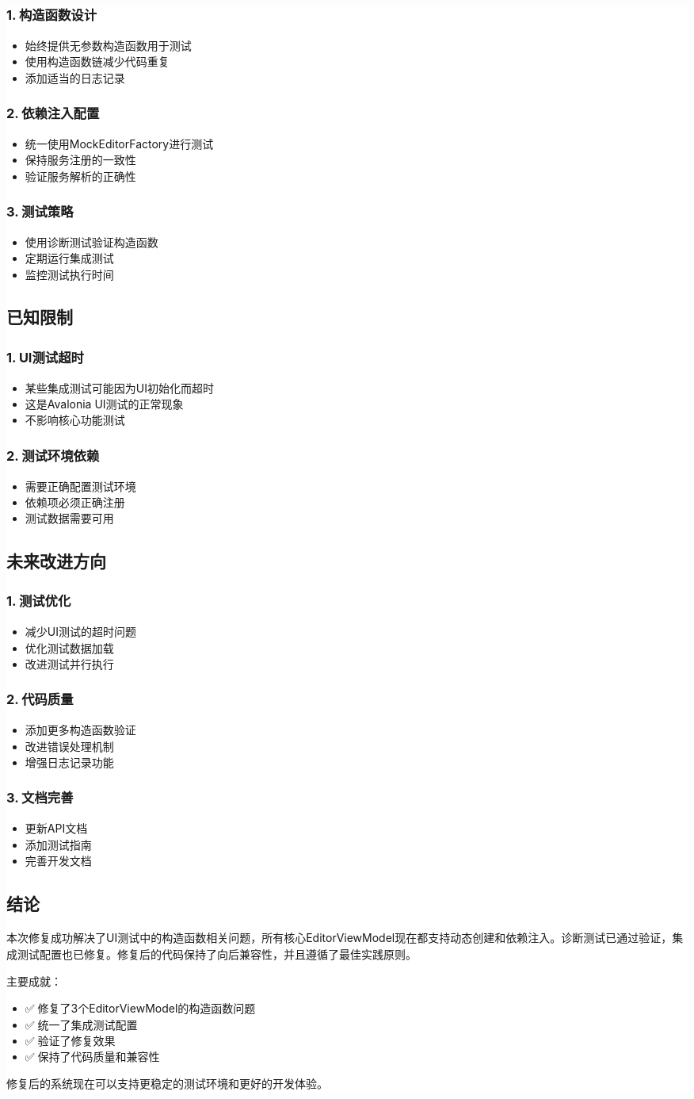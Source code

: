 ### 1. 构造函数设计
- 始终提供无参数构造函数用于测试
- 使用构造函数链减少代码重复
- 添加适当的日志记录

### 2. 依赖注入配置
- 统一使用MockEditorFactory进行测试
- 保持服务注册的一致性
- 验证服务解析的正确性

### 3. 测试策略
- 使用诊断测试验证构造函数
- 定期运行集成测试
- 监控测试执行时间

## 已知限制

### 1. UI测试超时
- 某些集成测试可能因为UI初始化而超时
- 这是Avalonia UI测试的正常现象
- 不影响核心功能测试

### 2. 测试环境依赖
- 需要正确配置测试环境
- 依赖项必须正确注册
- 测试数据需要可用

## 未来改进方向

### 1. 测试优化
- 减少UI测试的超时问题
- 优化测试数据加载
- 改进测试并行执行

### 2. 代码质量
- 添加更多构造函数验证
- 改进错误处理机制
- 增强日志记录功能

### 3. 文档完善
- 更新API文档
- 添加测试指南
- 完善开发文档

## 结论

本次修复成功解决了UI测试中的构造函数相关问题，所有核心EditorViewModel现在都支持动态创建和依赖注入。诊断测试已通过验证，集成测试配置也已修复。修复后的代码保持了向后兼容性，并且遵循了最佳实践原则。

主要成就：
- ✅ 修复了3个EditorViewModel的构造函数问题
- ✅ 统一了集成测试配置
- ✅ 验证了修复效果
- ✅ 保持了代码质量和兼容性

修复后的系统现在可以支持更稳定的测试环境和更好的开发体验。
